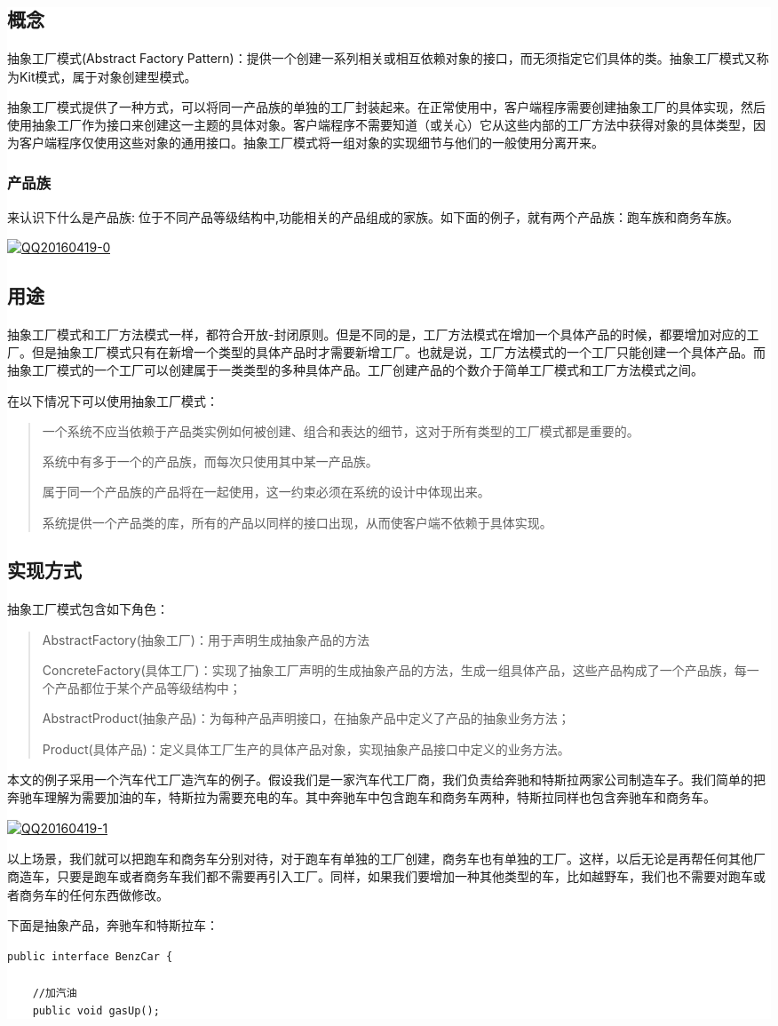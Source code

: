 ## 概念

抽象工厂模式(Abstract Factory Pattern)：提供一个创建一系列相关或相互依赖对象的接口，而无须指定它们具体的类。抽象工厂模式又称为Kit模式，属于对象创建型模式。

抽象工厂模式提供了一种方式，可以将同一产品族的单独的工厂封装起来。在正常使用中，客户端程序需要创建抽象工厂的具体实现，然后使用抽象工厂作为接口来创建这一主题的具体对象。客户端程序不需要知道（或关心）它从这些内部的工厂方法中获得对象的具体类型，因为客户端程序仅使用这些对象的通用接口。抽象工厂模式将一组对象的实现细节与他们的一般使用分离开来。

### 产品族

来认识下什么是产品族: 位于不同产品等级结构中,功能相关的产品组成的家族。如下面的例子，就有两个产品族：跑车族和商务车族。

[<img src="http://www.hollischuang.com/wp-content/uploads/2016/04/QQ20160419-0.png" alt="QQ20160419-0" width="637" height="408" class="alignnone size-full wp-image-1421" />][5]

## 用途

抽象工厂模式和工厂方法模式一样，都符合开放-封闭原则。但是不同的是，工厂方法模式在增加一个具体产品的时候，都要增加对应的工厂。但是抽象工厂模式只有在新增一个类型的具体产品时才需要新增工厂。也就是说，工厂方法模式的一个工厂只能创建一个具体产品。而抽象工厂模式的一个工厂可以创建属于一类类型的多种具体产品。工厂创建产品的个数介于简单工厂模式和工厂方法模式之间。

在以下情况下可以使用抽象工厂模式：

> 一个系统不应当依赖于产品类实例如何被创建、组合和表达的细节，这对于所有类型的工厂模式都是重要的。
> 
> 系统中有多于一个的产品族，而每次只使用其中某一产品族。
> 
> 属于同一个产品族的产品将在一起使用，这一约束必须在系统的设计中体现出来。
> 
> 系统提供一个产品类的库，所有的产品以同样的接口出现，从而使客户端不依赖于具体实现。

## 实现方式

抽象工厂模式包含如下角色：

> AbstractFactory(抽象工厂)：用于声明生成抽象产品的方法
> 
> ConcreteFactory(具体工厂)：实现了抽象工厂声明的生成抽象产品的方法，生成一组具体产品，这些产品构成了一个产品族，每一个产品都位于某个产品等级结构中；
> 
> AbstractProduct(抽象产品)：为每种产品声明接口，在抽象产品中定义了产品的抽象业务方法；
> 
> Product(具体产品)：定义具体工厂生产的具体产品对象，实现抽象产品接口中定义的业务方法。

本文的例子采用一个汽车代工厂造汽车的例子。假设我们是一家汽车代工厂商，我们负责给奔驰和特斯拉两家公司制造车子。我们简单的把奔驰车理解为需要加油的车，特斯拉为需要充电的车。其中奔驰车中包含跑车和商务车两种，特斯拉同样也包含奔驰车和商务车。

[<img src="http://www.hollischuang.com/wp-content/uploads/2016/04/QQ20160419-1.png" alt="QQ20160419-1" width="657" height="554" class="alignnone size-full wp-image-1422" />][6]

以上场景，我们就可以把跑车和商务车分别对待，对于跑车有单独的工厂创建，商务车也有单独的工厂。这样，以后无论是再帮任何其他厂商造车，只要是跑车或者商务车我们都不需要再引入工厂。同样，如果我们要增加一种其他类型的车，比如越野车，我们也不需要对跑车或者商务车的任何东西做修改。

下面是抽象产品，奔驰车和特斯拉车：

    public interface BenzCar {
    
        //加汽油
        public void gasUp();
    

 [1]: http://www.hollischuang.com/archives/category/%E7%BB%BC%E5%90%88%E5%BA%94%E7%94%A8/%E8%AE%BE%E8%AE%A1%E6%A8%A1%E5%BC%8F
 [2]: http://www.hollischuang.com/archives/1401
 [3]: http://www.hollischuang.com/archives/1408
 [4]: http://www.hollischuang.com/archives/1391
 [5]: http://www.hollischuang.com/wp-content/uploads/2016/04/QQ20160419-0.png
 [6]: http://www.hollischuang.com/wp-content/uploads/2016/04/QQ20160419-1.png
 [7]: https://github.com/hollischuang/DesignPattern
 [8]: http://s.click.taobao.com/t?e=m=2&s=R5B/xd29JVMcQipKwQzePOeEDrYVVa64K7Vc7tFgwiHjf2vlNIV67jN2wQzI0ZBVHBMajAjK1gBpS4hLH/P02ckKYNRBWOBBey11vvWwHXSniyi5vWXIZkKWZZq7zWpCC8X3k5aQlui0qVGgqDL2o8YMXU3NNCg/&pvid=10_42.120.73.203_224_1460382841310
 [9]: http://s.click.taobao.com/t?e=m%3D2%26s%3DObpq8Qxse2EcQipKwQzePOeEDrYVVa64K7Vc7tFgwiHjf2vlNIV67utJaEGcptl2kfkm8XrrgBtpS4hLH%2FP02ckKYNRBWOBBey11vvWwHXTpkOAWGyim%2Bw2PNKvM2u52N5aP5%2Bgx7zgh4LxdBQDQSXEqY%2Bakgpmw&pvid=10_121.0.29.199_322_1460465025379
 [10]: http://design-patterns.readthedocs.org/zh_CN/latest/creational_patterns/abstract_factory.html#id14
